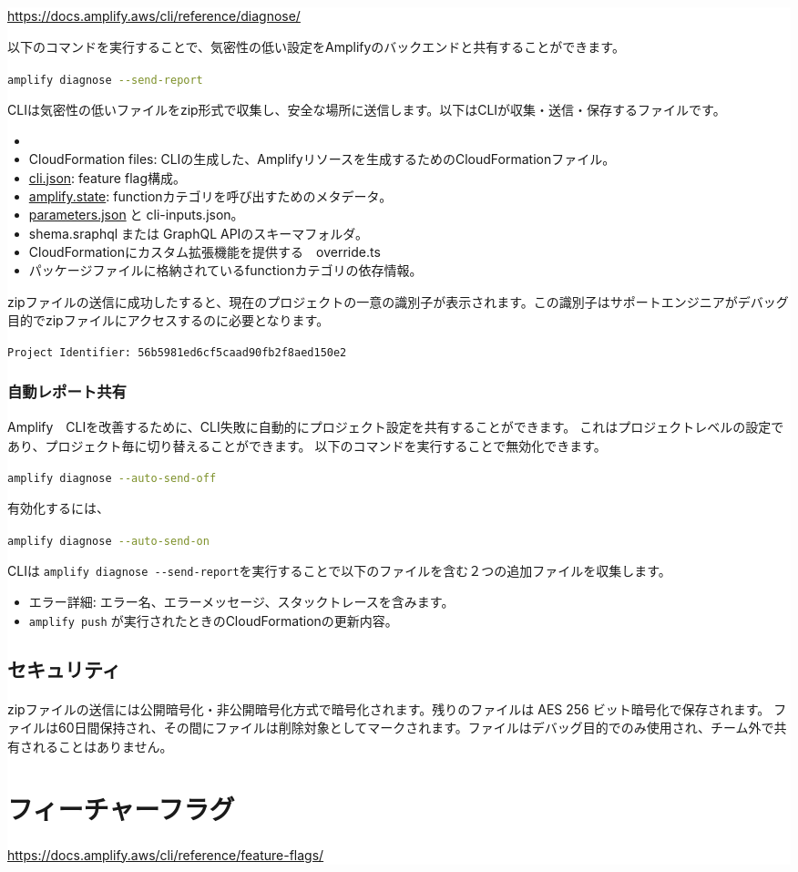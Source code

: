 https://docs.amplify.aws/cli/reference/diagnose/

以下のコマンドを実行することで、気密性の低い設定をAmplifyのバックエンドと共有することができます。

```bash
amplify diagnose --send-report
```

CLIは気密性の低いファイルをzip形式で収集し、安全な場所に送信します。以下はCLIが収集・送信・保存するファイルです。

- [backend-config.json]: プロジェクトの提供する全てのカテゴリが含まれます。
- CloudFormation files: CLIの生成した、Amplifyリソースを生成するためのCloudFormationファイル。
- [cli.json](https://docs.amplify.aws/cli/reference/files/#clijson): feature flag構成。
- [amplify.state](https://docs.amplify.aws/cli/reference/files/#cli-inputsjson): functionカテゴリを呼び出すためのメタデータ。
- [parameters.json](https://docs.amplify.aws/cli/reference/files/#category-parametersjson) と cli-inputs.json。
- shema.sraphql または GraphQL APIのスキーマフォルダ。
- CloudFormationにカスタム拡張機能を提供する　override.ts
- パッケージファイルに格納されているfunctionカテゴリの依存情報。


zipファイルの送信に成功したすると、現在のプロジェクトの一意の識別子が表示されます。この識別子はサポートエンジニアがデバッグ目的でzipファイルにアクセスするのに必要となります。

```bash
Project Identifier: 56b5981ed6cf5caad90fb2f8aed150e2
```

### 自動レポート共有

Amplify　CLIを改善するために、CLI失敗に自動的にプロジェクト設定を共有することができます。
これはプロジェクトレベルの設定であり、プロジェクト毎に切り替えることができます。
以下のコマンドを実行することで無効化できます。

```bash
amplify diagnose --auto-send-off
```

有効化するには、

```bash
amplify diagnose --auto-send-on
```

CLIは `amplify diagnose --send-report`を実行することで以下のファイルを含む２つの追加ファイルを収集します。

- エラー詳細: エラー名、エラーメッセージ、スタックトレースを含みます。
- `amplify push` が実行されたときのCloudFormationの更新内容。

## セキュリティ

zipファイルの送信には公開暗号化・非公開暗号化方式で暗号化されます。残りのファイルは AES 256 ビット暗号化で保存されます。
ファイルは60日間保持され、その間にファイルは削除対象としてマークされます。ファイルはデバッグ目的でのみ使用され、チーム外で共有されることはありません。

# フィーチャーフラグ

https://docs.amplify.aws/cli/reference/feature-flags/
